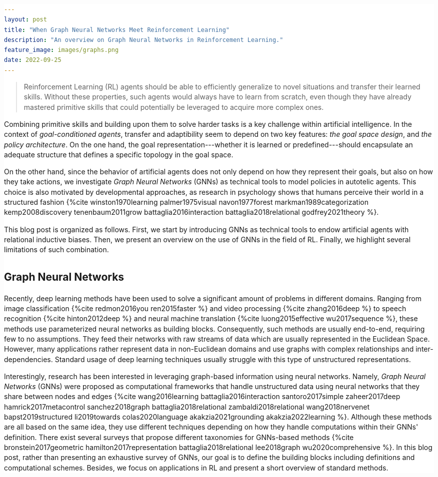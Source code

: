 ```yaml
---
layout: post
title: "When Graph Neural Networks Meet Reinforcement Learning"
description: "An overview on Graph Neural Networks in Reinforcement Learning."
feature_image: images/graphs.png
date: 2022-09-25
---
```


>Reinforcement Learning (RL) agents should be able to efficiently generalize to novel situations and transfer their learned skills. Without these properties, such agents would always have to learn from scratch, even though they have already mastered primitive skills that could potentially be leveraged to acquire more complex ones. 



Combining primitive skills and building upon them to solve harder tasks is a key challenge within artificial intelligence. In the context of _goal-conditioned agents_, transfer and adaptibility seem to depend on two key features: _the goal space design_, and _the policy architecture_. On the one hand, the goal representation---whether it is learned or predefined---should encapsulate an adequate structure that defines a specific topology in the goal space. 

On the other hand, since the behavior of artificial agents does not only depend on how they represent their goals, but also on how they take actions, we investigate _Graph Neural Networks_ (GNNs) as technical tools to model policies in autotelic agents. This choice is also motivated by developmental approaches, as research in psychology shows that humans perceive their world in a structured fashion {%cite winston1970learning palmer1975visual navon1977forest markman1989categorization kemp2008discovery tenenbaum2011grow battaglia2016interaction battaglia2018relational godfrey2021theory %}.

This blog post is organized as follows. First, we start by introducing GNNs as technical tools to endow artificial agents with relational inductive biases. Then, we present an overview on the use of GNNs in the field of RL. Finally, we highlight several limitations of such combination. 

## Graph Neural Networks

Recently, deep learning methods have been used to solve a significant amount of problems in different domains. Ranging from image classification {%cite redmon2016you ren2015faster %} and video processing {%cite zhang2016deep %} to speech recognition {%cite hinton2012deep %} and neural machine translation {%cite luong2015effective wu2017sequence %}, these methods use parameterized neural networks as building blocks. Consequently, such methods are usually end-to-end, requiring few to no assumptions. They feed their networks with raw streams of data which are usually represented in the Euclidean Space. However, many applications rather represent data in non-Euclidean domains and use graphs with complex relationships and inter-dependencies. Standard usage of deep learning techniques usually struggle with this type of unstructured representations.

Interestingly, research has been interested in leveraging graph-based information using neural networks. Namely, _Graph Neural Networks_ (GNNs) were proposed as computational frameworks that handle unstructured data using neural networks that they share between nodes and edges {%cite wang2016learning battaglia2016interaction santoro2017simple zaheer2017deep hamrick2017metacontrol sanchez2018graph battaglia2018relational zambaldi2018relational wang2018nervenet bapst2019structured li2019towards colas2020language akakzia2021grounding akakzia2022learning %}. Although these methods are all based on the same idea, they use different techniques depending on how they handle computations within their GNNs' definition. There exist several surveys that propose different taxonomies for GNNs-based methods {%cite bronstein2017geometric hamilton2017representation battaglia2018relational lee2018graph wu2020comprehensive %}. In this blog post, rather than presenting an exhaustive survey of GNNs, our goal is to define the building blocks including definitions and computational schemes. Besides, we focus on applications in RL and present a short overview of standard methods.  
